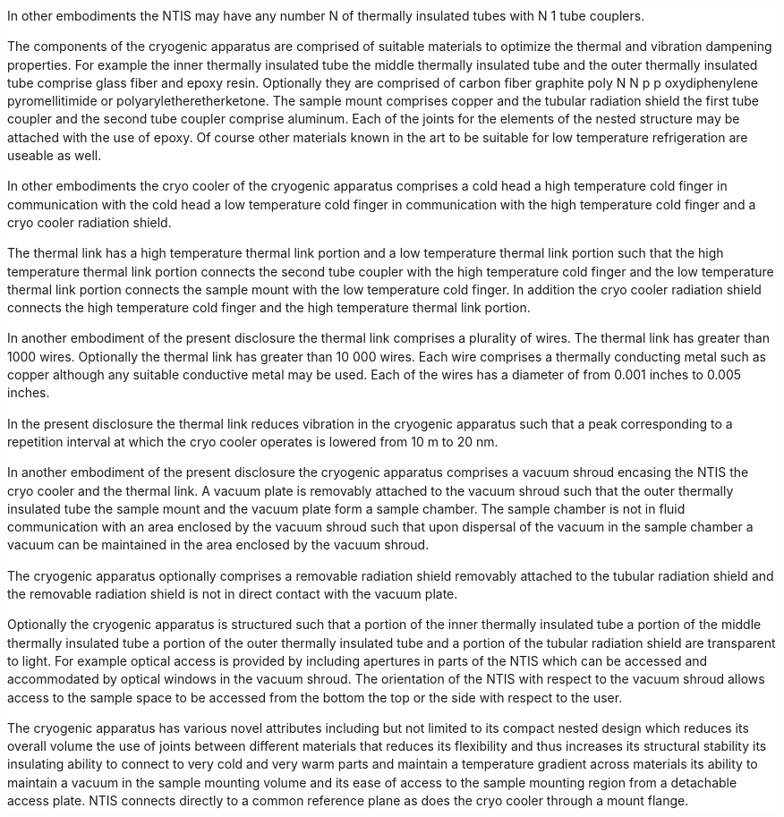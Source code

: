 In other embodiments the NTIS may have any number N of thermally insulated tubes with N 1 tube couplers.

The components of the cryogenic apparatus are comprised of suitable materials to optimize the thermal and vibration dampening properties. For example the inner thermally insulated tube the middle thermally insulated tube and the outer thermally insulated tube comprise glass fiber and epoxy resin. Optionally they are comprised of carbon fiber graphite poly N N p p oxydiphenylene pyromellitimide or polyaryletheretherketone. The sample mount comprises copper and the tubular radiation shield the first tube coupler and the second tube coupler comprise aluminum. Each of the joints for the elements of the nested structure may be attached with the use of epoxy. Of course other materials known in the art to be suitable for low temperature refrigeration are useable as well.

In other embodiments the cryo cooler of the cryogenic apparatus comprises a cold head a high temperature cold finger in communication with the cold head a low temperature cold finger in communication with the high temperature cold finger and a cryo cooler radiation shield.

The thermal link has a high temperature thermal link portion and a low temperature thermal link portion such that the high temperature thermal link portion connects the second tube coupler with the high temperature cold finger and the low temperature thermal link portion connects the sample mount with the low temperature cold finger. In addition the cryo cooler radiation shield connects the high temperature cold finger and the high temperature thermal link portion.

In another embodiment of the present disclosure the thermal link comprises a plurality of wires. The thermal link has greater than 1000 wires. Optionally the thermal link has greater than 10 000 wires. Each wire comprises a thermally conducting metal such as copper although any suitable conductive metal may be used. Each of the wires has a diameter of from 0.001 inches to 0.005 inches.

In the present disclosure the thermal link reduces vibration in the cryogenic apparatus such that a peak corresponding to a repetition interval at which the cryo cooler operates is lowered from 10 m to 20 nm.

In another embodiment of the present disclosure the cryogenic apparatus comprises a vacuum shroud encasing the NTIS the cryo cooler and the thermal link. A vacuum plate is removably attached to the vacuum shroud such that the outer thermally insulated tube the sample mount and the vacuum plate form a sample chamber. The sample chamber is not in fluid communication with an area enclosed by the vacuum shroud such that upon dispersal of the vacuum in the sample chamber a vacuum can be maintained in the area enclosed by the vacuum shroud.

The cryogenic apparatus optionally comprises a removable radiation shield removably attached to the tubular radiation shield and the removable radiation shield is not in direct contact with the vacuum plate.

Optionally the cryogenic apparatus is structured such that a portion of the inner thermally insulated tube a portion of the middle thermally insulated tube a portion of the outer thermally insulated tube and a portion of the tubular radiation shield are transparent to light. For example optical access is provided by including apertures in parts of the NTIS which can be accessed and accommodated by optical windows in the vacuum shroud. The orientation of the NTIS with respect to the vacuum shroud allows access to the sample space to be accessed from the bottom the top or the side with respect to the user.

The cryogenic apparatus has various novel attributes including but not limited to its compact nested design which reduces its overall volume the use of joints between different materials that reduces its flexibility and thus increases its structural stability its insulating ability to connect to very cold and very warm parts and maintain a temperature gradient across materials its ability to maintain a vacuum in the sample mounting volume and its ease of access to the sample mounting region from a detachable access plate. NTIS connects directly to a common reference plane as does the cryo cooler through a mount flange.
